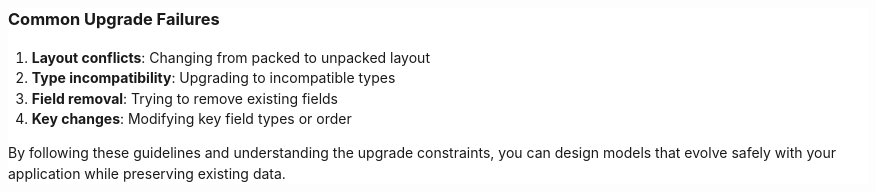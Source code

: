 ### Common Upgrade Failures

1. **Layout conflicts**: Changing from packed to unpacked layout
2. **Type incompatibility**: Upgrading to incompatible types
3. **Field removal**: Trying to remove existing fields
4. **Key changes**: Modifying key field types or order

By following these guidelines and understanding the upgrade constraints, you can design models that evolve safely with your application while preserving existing data.
